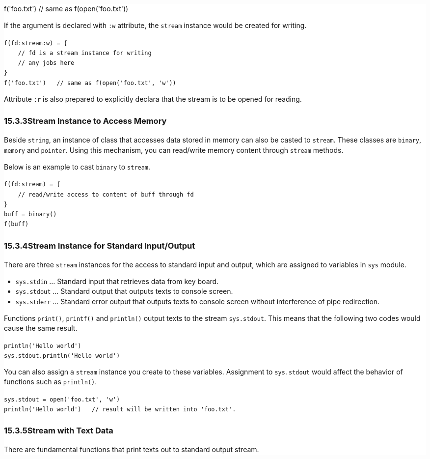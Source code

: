 f('foo.txt')   // same as f(open('foo.txt'))
</code></pre>
<p>
If the argument is declared with <code>:w</code> attribute, the <code>stream</code> instance would be created for writing.
</p>
<pre><code>f(fd:stream:w) = {
    // fd is a stream instance for writing
    // any jobs here
}
f('foo.txt')   // same as f(open('foo.txt', 'w'))
</code></pre>
<p>
Attribute <code>:r</code> is also prepared to explicitly declara that the stream is to be opened for reading.
</p>
<h3><span class="caption-index-3">15.3.3</span><a name="anchor-15-3-3"></a>Stream Instance to Access Memory</h3>
<p>
Beside <code>string</code>, an instance of class that accesses data stored in memory can also be casted to <code>stream</code>. These classes are <code>binary</code>, <code>memory</code> and <code>pointer</code>. Using this mechanism, you can read/write memory content through <code>stream</code> methods.
</p>
<p>
Below is an example to cast <code>binary</code> to <code>stream</code>.
</p>
<pre><code>f(fd:stream) = {
    // read/write access to content of buff through fd
}
buff = binary()
f(buff)
</code></pre>
<h3><span class="caption-index-3">15.3.4</span><a name="anchor-15-3-4"></a>Stream Instance for Standard Input/Output</h3>
<p>
There are three <code>stream</code> instances for the access to standard input and output, which are assigned to variables in <code>sys</code> module.
</p>
<ul>
<li><code>sys.stdin</code> &hellip; Standard input that retrieves data from key board.</li>
<li><code>sys.stdout</code> &hellip; Standard output that outputs texts to console screen.</li>
<li><code>sys.stderr</code> &hellip; Standard error output that outputs texts to console screen without interference of pipe redirection.</li>
</ul>
<p>
Functions <code>print()</code>, <code>printf()</code> and <code>println()</code> output texts to the stream <code>sys.stdout</code>. This means that the following two codes would cause the same result.
</p>
<pre><code>println('Hello world')
sys.stdout.println('Hello world')
</code></pre>
<p>
You can also assign a <code>stream</code> instance you create to these variables. Assignment to <code>sys.stdout</code> would affect the behavior of functions such as <code>println()</code>.
</p>
<pre><code>sys.stdout = open('foo.txt', 'w')
println('Hello world')   // result will be written into 'foo.txt'.
</code></pre>
<h3><span class="caption-index-3">15.3.5</span><a name="anchor-15-3-5"></a>Stream with Text Data</h3>
<p>
There are fundamental functions that print texts out to standard output stream.